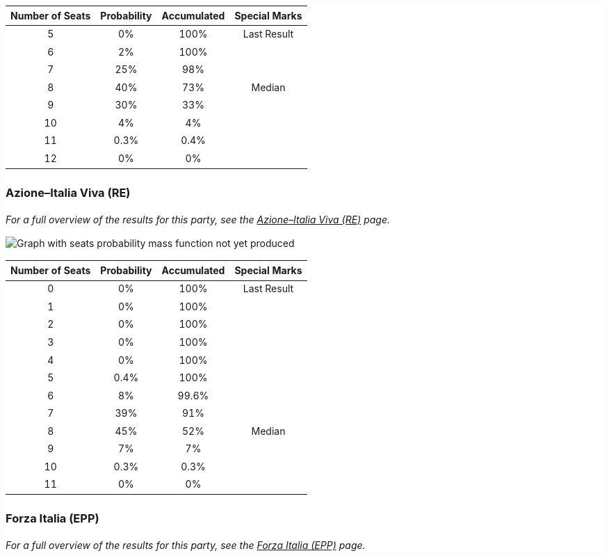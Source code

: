 | Number of Seats | Probability | Accumulated | Special Marks |
|:---------------:|:-----------:|:-----------:|:-------------:|
| 5 | 0% | 100% | Last Result |
| 6 | 2% | 100% |  |
| 7 | 25% | 98% |  |
| 8 | 40% | 73% | Median |
| 9 | 30% | 33% |  |
| 10 | 4% | 4% |  |
| 11 | 0.3% | 0.4% |  |
| 12 | 0% | 0% |  |

### Azione–Italia Viva (RE)

*For a full overview of the results for this party, see the [Azione–Italia Viva (RE)](party-azione–italiavivare.html) page.*

![Graph with seats probability mass function not yet produced](2023-03-11-Bidimedia-seats-pmf-azione–italiavivare.png "Seats Probability Mass Function")

| Number of Seats | Probability | Accumulated | Special Marks |
|:---------------:|:-----------:|:-----------:|:-------------:|
| 0 | 0% | 100% | Last Result |
| 1 | 0% | 100% |  |
| 2 | 0% | 100% |  |
| 3 | 0% | 100% |  |
| 4 | 0% | 100% |  |
| 5 | 0.4% | 100% |  |
| 6 | 8% | 99.6% |  |
| 7 | 39% | 91% |  |
| 8 | 45% | 52% | Median |
| 9 | 7% | 7% |  |
| 10 | 0.3% | 0.3% |  |
| 11 | 0% | 0% |  |

### Forza Italia (EPP)

*For a full overview of the results for this party, see the [Forza Italia (EPP)](party-forzaitaliaepp.html) page.*
